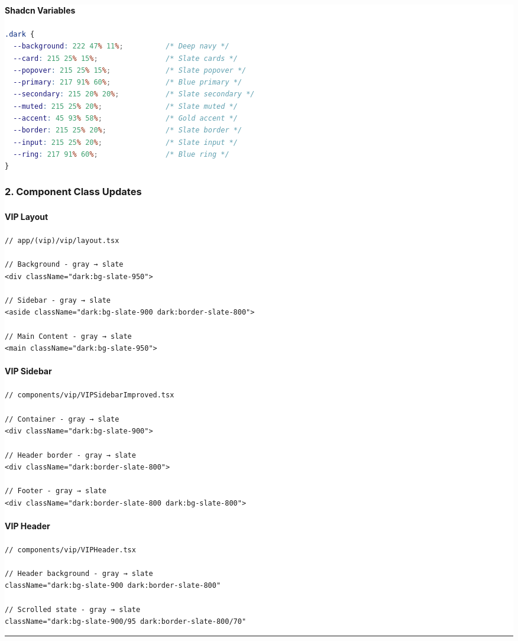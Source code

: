 #### Shadcn Variables
```css
.dark {
  --background: 222 47% 11%;          /* Deep navy */
  --card: 215 25% 15%;                /* Slate cards */
  --popover: 215 25% 15%;             /* Slate popover */
  --primary: 217 91% 60%;             /* Blue primary */
  --secondary: 215 20% 20%;           /* Slate secondary */
  --muted: 215 25% 20%;               /* Slate muted */
  --accent: 45 93% 58%;               /* Gold accent */
  --border: 215 25% 20%;              /* Slate border */
  --input: 215 25% 20%;               /* Slate input */
  --ring: 217 91% 60%;                /* Blue ring */
}
```

### 2. Component Class Updates

#### VIP Layout
```tsx
// app/(vip)/vip/layout.tsx

// Background - gray → slate
<div className="dark:bg-slate-950">

// Sidebar - gray → slate
<aside className="dark:bg-slate-900 dark:border-slate-800">

// Main Content - gray → slate
<main className="dark:bg-slate-950">
```

#### VIP Sidebar
```tsx
// components/vip/VIPSidebarImproved.tsx

// Container - gray → slate
<div className="dark:bg-slate-900">

// Header border - gray → slate
<div className="dark:border-slate-800">

// Footer - gray → slate
<div className="dark:border-slate-800 dark:bg-slate-800">
```

#### VIP Header
```tsx
// components/vip/VIPHeader.tsx

// Header background - gray → slate
className="dark:bg-slate-900 dark:border-slate-800"

// Scrolled state - gray → slate
className="dark:bg-slate-900/95 dark:border-slate-800/70"
```

---